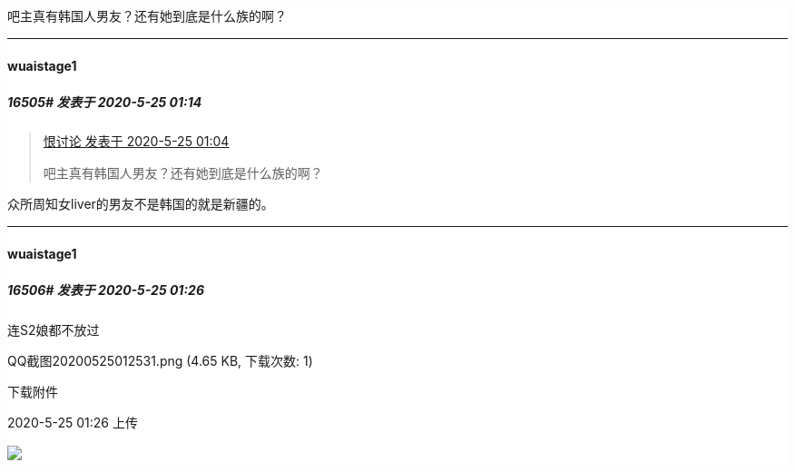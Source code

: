 
吧主真有韩国人男友？还有她到底是什么族的啊？







-----

####  wuaistage1  
##### 16505#       发表于 2020-5-25 01:14



<blockquote><a href="httphttps://bbs.saraba1st.com/2b/forum.php?mod=redirect&amp;goto=findpost&amp;pid=47546565&amp;ptid=1934528" target="_blank">恨讨论 发表于 2020-5-25 01:04</a>

吧主真有韩国人男友？还有她到底是什么族的啊？</blockquote>
众所周知女liver的男友不是韩国的就是新疆的。







-----

####  wuaistage1  
##### 16506#       发表于 2020-5-25 01:26




连S2娘都不放过






QQ截图20200525012531.png
(4.65 KB, 下载次数: 1)




下载附件


2020-5-25 01:26 上传









<img src="https://img.saraba1st.com/forum/202005/25/012642uzgq5m00h0u5g6bq.png" referrerpolicy="no-referrer">










